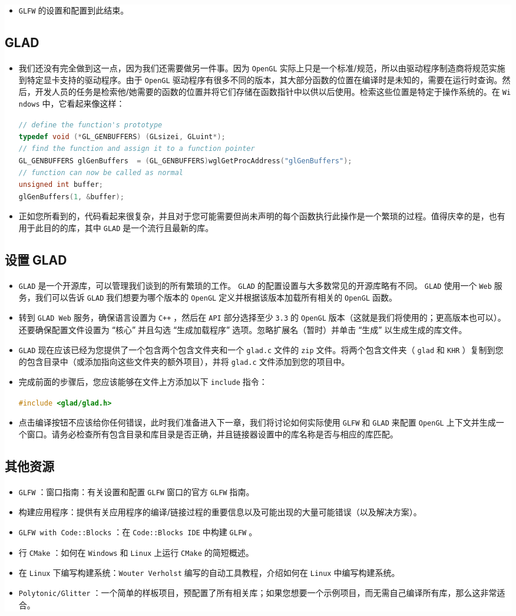 + `GLFW` 的设置和配置到此结束。

## GLAD

+ 我们还没有完全做到这一点，因为我们还需要做另一件事。因为 `OpenGL` 实际上只是一个标准/规范，所以由驱动程序制造商将规范实施到特定显卡支持的驱动程序。由于 `OpenGL` 驱动程序有很多不同的版本，其大部分函数的位置在编译时是未知的，需要在运行时查询。然后，开发人员的任务是检索他/她需要的函数的位置并将它们存储在函数指针中以供以后使用。检索这些位置是特定于操作系统的。在 `Windows` 中，它看起来像这样：

    ```C++
    // define the function's prototype
    typedef void (*GL_GENBUFFERS) (GLsizei, GLuint*);
    // find the function and assign it to a function pointer
    GL_GENBUFFERS glGenBuffers  = (GL_GENBUFFERS)wglGetProcAddress("glGenBuffers");
    // function can now be called as normal
    unsigned int buffer;
    glGenBuffers(1, &buffer);
    ```

+ 正如您所看到的，代码看起来很复杂，并且对于您可能需要但尚未声明的每个函数执行此操作是一个繁琐的过程。值得庆幸的是，也有用于此目的的库，其中 `GLAD` 是一个流行且最新的库。

## 设置 GLAD

+ `GLAD` 是一个开源库，可以管理我们谈到的所有繁琐的工作。 `GLAD` 的配置设置与大多数常见的开源库略有不同。 `GLAD` 使用一个 `Web` 服务，我们可以告诉 `GLAD` 我们想要为哪个版本的 `OpenGL` 定义并根据该版本加载所有相关的 `OpenGL` 函数。

+ 转到 `GLAD Web` 服务，确保语言设置为 `C++` ，然后在 `API` 部分选择至少 `3.3` 的 `OpenGL` 版本（这就是我们将使用的；更高版本也可以）。还要确保配置文件设置为 “核心” 并且勾选 “生成加载程序” 选项。忽略扩展名（暂时）并单击 “生成” 以生成生成的库文件。

+ `GLAD` 现在应该已经为您提供了一个包含两个包含文件夹和一个 `glad.c` 文件的 `zip` 文件。将两个包含文件夹（ `glad` 和 `KHR` ）复制到您的包含目录中（或添加指向这些文件夹的额外项目），并将 `glad.c` 文件添加到您的项目中。

+ 完成前面的步骤后，您应该能够在文件上方添加以下 `include` 指令：

    ```C++
    #include <glad/glad.h> 
    ```

+ 点击编译按钮不应该给你任何错误，此时我们准备进入下一章，我们将讨论如何实际使用 `GLFW` 和 `GLAD` 来配置 `OpenGL` 上下文并生成一个窗口。请务必检查所有包含目录和库目录是否正确，并且链接器设置中的库名称是否与相应的库匹配。

## 其他资源

+ `GLFW` ：窗口指南：有关设置和配置 `GLFW` 窗口的官方 `GLFW` 指南。

+ 构建应用程序：提供有关应用程序的编译/链接过程的重要信息以及可能出现的大量可能错误（以及解决方案）。

+ `GLFW with Code::Blocks` ：在 `Code::Blocks IDE` 中构建 `GLFW` 。

+ 行 `CMake` ：如何在 `Windows` 和 `Linux` 上运行 `CMake` 的简短概述。

+ 在 `Linux` 下编写构建系统：`Wouter Verholst` 编写的自动工具教程，介绍如何在 `Linux` 中编写构建系统。

+ `Polytonic/Glitter` ：一个简单的样板项目，预配置了所有相关库；如果您想要一个示例项目，而无需自己编译所有库，那么这非常适合。